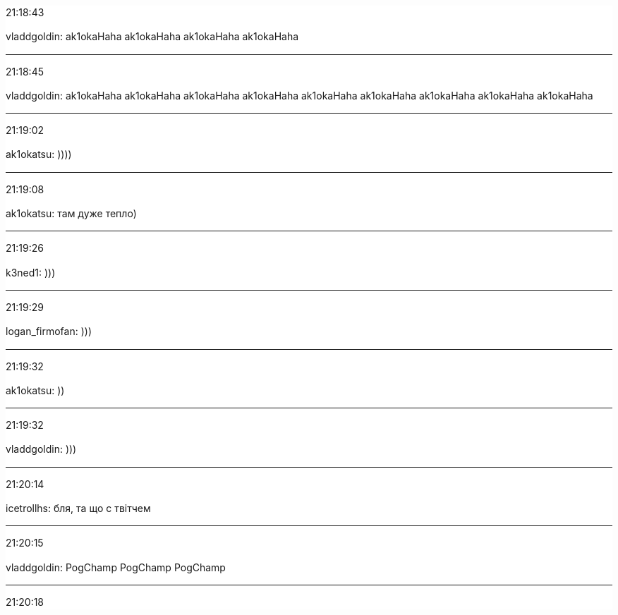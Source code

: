 
21:18:43

vladdgoldin: ak1okaHaha ak1okaHaha ak1okaHaha ak1okaHaha

---

21:18:45

vladdgoldin: ak1okaHaha ak1okaHaha ak1okaHaha ak1okaHaha ak1okaHaha ak1okaHaha ak1okaHaha ak1okaHaha ak1okaHaha

---

21:19:02

ak1okatsu: ))))

---

21:19:08

ak1okatsu: там дуже тепло)

---

21:19:26

k3ned1: )))

---

21:19:29

logan_firmofan: )))

---

21:19:32

ak1okatsu: ))

---

21:19:32

vladdgoldin: )))

---

21:20:14

icetrollhs: бля, та що с твітчем

---

21:20:15

vladdgoldin: PogChamp PogChamp PogChamp

---

21:20:18
